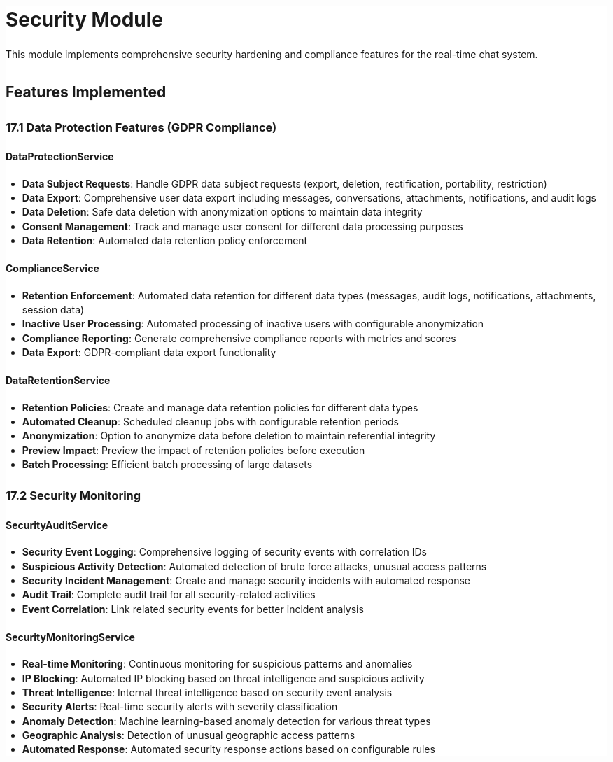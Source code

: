 # Security Module

This module implements comprehensive security hardening and compliance features for the real-time chat system.

## Features Implemented

### 17.1 Data Protection Features (GDPR Compliance)

#### DataProtectionService

- **Data Subject Requests**: Handle GDPR data subject requests (export, deletion, rectification, portability, restriction)
- **Data Export**: Comprehensive user data export including messages, conversations, attachments, notifications, and audit logs
- **Data Deletion**: Safe data deletion with anonymization options to maintain data integrity
- **Consent Management**: Track and manage user consent for different data processing purposes
- **Data Retention**: Automated data retention policy enforcement

#### ComplianceService

- **Retention Enforcement**: Automated data retention for different data types (messages, audit logs, notifications, attachments, session data)
- **Inactive User Processing**: Automated processing of inactive users with configurable anonymization
- **Compliance Reporting**: Generate comprehensive compliance reports with metrics and scores
- **Data Export**: GDPR-compliant data export functionality

#### DataRetentionService

- **Retention Policies**: Create and manage data retention policies for different data types
- **Automated Cleanup**: Scheduled cleanup jobs with configurable retention periods
- **Anonymization**: Option to anonymize data before deletion to maintain referential integrity
- **Preview Impact**: Preview the impact of retention policies before execution
- **Batch Processing**: Efficient batch processing of large datasets

### 17.2 Security Monitoring

#### SecurityAuditService

- **Security Event Logging**: Comprehensive logging of security events with correlation IDs
- **Suspicious Activity Detection**: Automated detection of brute force attacks, unusual access patterns
- **Security Incident Management**: Create and manage security incidents with automated response
- **Audit Trail**: Complete audit trail for all security-related activities
- **Event Correlation**: Link related security events for better incident analysis

#### SecurityMonitoringService

- **Real-time Monitoring**: Continuous monitoring for suspicious patterns and anomalies
- **IP Blocking**: Automated IP blocking based on threat intelligence and suspicious activity
- **Threat Intelligence**: Internal threat intelligence based on security event analysis
- **Security Alerts**: Real-time security alerts with severity classification
- **Anomaly Detection**: Machine learning-based anomaly detection for various threat types
- **Geographic Analysis**: Detection of unusual geographic access patterns
- **Automated Response**: Automated security response actions based on configurable rules
